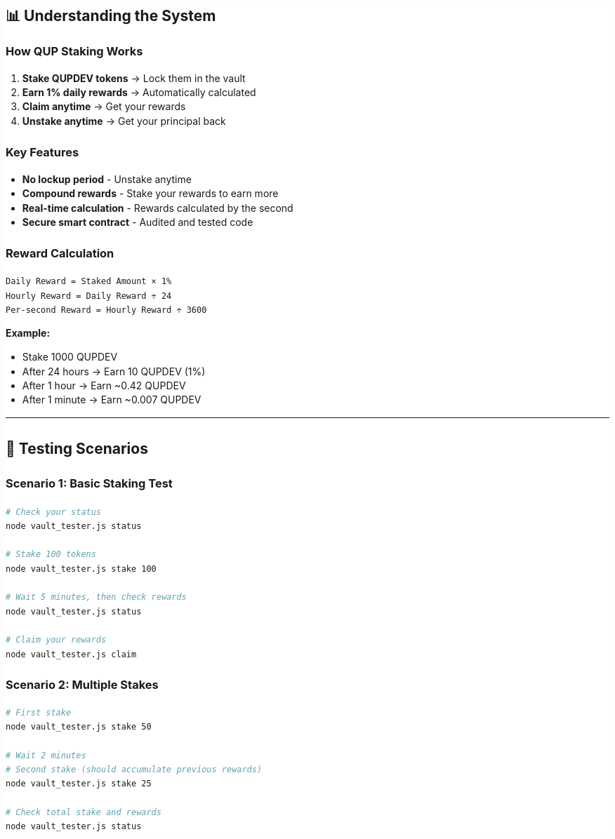 
## 📊 Understanding the System

### How QUP Staking Works

1. **Stake QUPDEV tokens** → Lock them in the vault
2. **Earn 1% daily rewards** → Automatically calculated
3. **Claim anytime** → Get your rewards
4. **Unstake anytime** → Get your principal back

### Key Features

- **No lockup period** - Unstake anytime
- **Compound rewards** - Stake your rewards to earn more
- **Real-time calculation** - Rewards calculated by the second
- **Secure smart contract** - Audited and tested code

### Reward Calculation

```
Daily Reward = Staked Amount × 1%
Hourly Reward = Daily Reward ÷ 24
Per-second Reward = Hourly Reward ÷ 3600
```

**Example:** 
- Stake 1000 QUPDEV
- After 24 hours → Earn 10 QUPDEV (1%)
- After 1 hour → Earn ~0.42 QUPDEV
- After 1 minute → Earn ~0.007 QUPDEV

---

## 🧪 Testing Scenarios

### Scenario 1: Basic Staking Test
```bash
# Check your status
node vault_tester.js status

# Stake 100 tokens
node vault_tester.js stake 100

# Wait 5 minutes, then check rewards
node vault_tester.js status

# Claim your rewards
node vault_tester.js claim
```

### Scenario 2: Multiple Stakes
```bash
# First stake
node vault_tester.js stake 50

# Wait 2 minutes
# Second stake (should accumulate previous rewards)
node vault_tester.js stake 25

# Check total stake and rewards
node vault_tester.js status
```
